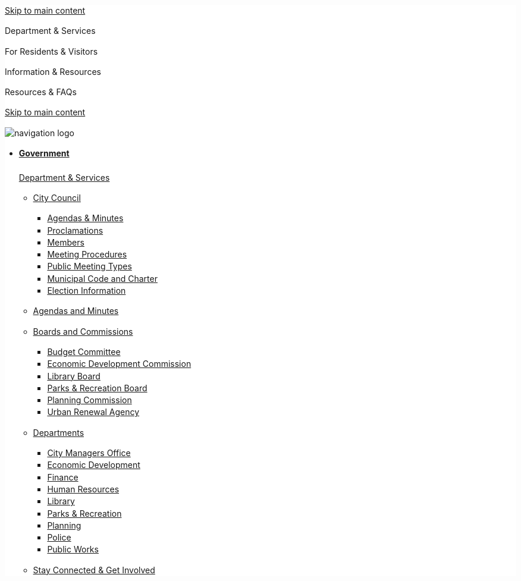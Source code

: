[Skip to main content](https://www.northplains.gov/government/city_council/members/trista_papen.php)

Department &amp; Services

For Residents &amp; Visitors

Information &amp; Resources

Resources &amp; FAQs

[Skip to main content](https://www.northplains.gov/government/city_council/members/trista_papen.php)

![navigation logo](https://www.northplains.gov/_assets_/images/logo.png)

- [**Government**  
  \
  Department &amp; Services](https://www.northplains.gov/government/index.php)
  
  - [City Council](https://www.northplains.gov/government/city_council/index.php)
    
    - [Agendas &amp; Minutes](https://www.northplains.gov/government/city_council/agendas_minutes.php)
    - [Proclamations](https://www.northplains.gov/government/city_council/proclamations.php)
    - [Members](https://www.northplains.gov/government/city_council/members/index.php)
    - [Meeting Procedures](https://www.northplains.gov/government/city_council/meeting_procedures.php)
    - [Public Meeting Types](https://www.northplains.gov/government/city_council/public_meeting_types.php)
    - [Municipal Code and Charter](https://www.northplains.gov/government/city_council/municipal_code_and_charter.php)
    - [Election Information](https://www.northplains.gov/government/city_council/election_information.php)
  - [Agendas and Minutes](https://www.northplains.gov/government/agendas_and_minutes/index.php)
  - [Boards and Commissions](https://www.northplains.gov/government/boards_and_commissions/index.php)
    
    - [Budget Committee](https://www.northplains.gov/government/boards_and_commissions/budget_committee/index.php)
    - [Economic Development Commission](https://www.northplains.gov/government/boards_and_commissions/economic_development_committee/index.php)
    - [Library Board](https://www.northplains.gov/government/boards_and_commissions/library_board/index.php)
    - [Parks &amp; Recreation Board](https://www.northplains.gov/government/boards_and_commissions/parks_and_recreation_board/index.php)
    - [Planning Commission](https://www.northplains.gov/government/boards_and_commissions/planning_commission/index.php)
    - [Urban Renewal Agency](https://www.northplains.gov/government/boards_and_commissions/urban_renewal_agency/index.php)
  - [Departments](https://www.northplains.gov/government/departments/index.php)
    
    - [City Managers Office](https://www.northplains.gov/government/departments/city_managers_office/index.php)
    - [Economic Development](https://www.northplains.gov/government/departments/economic_development.php)
    - [Finance](https://www.northplains.gov/government/departments/finance/index.php)
    - [Human Resources](https://www.northplains.gov/government/departments/human_resources/index.php)
    - [Library](https://www.northplains.gov/library/index.php)
    - [Parks &amp; Recreation](https://www.northplains.gov/government/departments/parks_and_recreation/index.php)
    - [Planning](https://www.northplains.gov/government/departments/planning/index.php)
    - [Police](https://www.northplains.gov/government/departments/police/index.php)
    - [Public Works](https://www.northplains.gov/government/departments/public_works/index.php)
  - [Stay Connected &amp; Get Involved](https://www.northplains.gov/government/city_news/index.php)
    